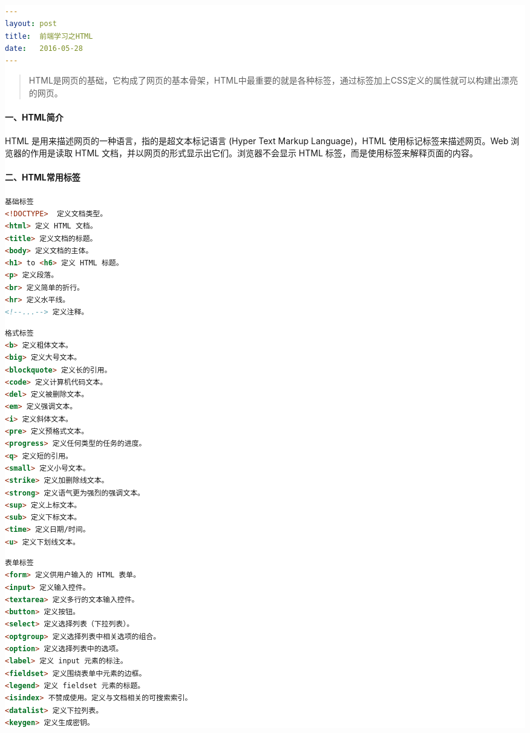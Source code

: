 ```yaml
---
layout: post
title:  前端学习之HTML
date:   2016-05-28
---
```



>HTML是网页的基础，它构成了网页的基本骨架，HTML中最重要的就是各种标签，通过标签加上CSS定义的属性就可以构建出漂亮的网页。

#### 一、HTML简介

HTML 是用来描述网页的一种语言，指的是超文本标记语言 (Hyper Text Markup Language)，HTML 使用标记标签来描述网页。Web 浏览器的作用是读取 HTML 文档，并以网页的形式显示出它们。浏览器不会显示 HTML 标签，而是使用标签来解释页面的内容。

#### 二、HTML常用标签

```html
基础标签
<!DOCTYPE>  定义文档类型。 
<html> 定义 HTML 文档。 
<title> 定义文档的标题。 
<body> 定义文档的主体。 
<h1> to <h6> 定义 HTML 标题。 
<p> 定义段落。 
<br> 定义简单的折行。 
<hr> 定义水平线。 
<!--...--> 定义注释。 
```

```html
格式标签
<b> 定义粗体文本。 
<big> 定义大号文本。 
<blockquote> 定义长的引用。  
<code> 定义计算机代码文本。 
<del> 定义被删除文本。 
<em> 定义强调文本。 
<i> 定义斜体文本。 
<pre> 定义预格式文本。 
<progress> 定义任何类型的任务的进度。 
<q> 定义短的引用。 
<small> 定义小号文本。 
<strike> 定义加删除线文本。 
<strong> 定义语气更为强烈的强调文本。 
<sup> 定义上标文本。 
<sub> 定义下标文本。 
<time> 定义日期/时间。 
<u> 定义下划线文本。 
```

```html
表单标签 
<form> 定义供用户输入的 HTML 表单。 
<input> 定义输入控件。 
<textarea> 定义多行的文本输入控件。 
<button> 定义按钮。 
<select> 定义选择列表（下拉列表）。 
<optgroup> 定义选择列表中相关选项的组合。 
<option> 定义选择列表中的选项。 
<label> 定义 input 元素的标注。 
<fieldset> 定义围绕表单中元素的边框。 
<legend> 定义 fieldset 元素的标题。 
<isindex> 不赞成使用。定义与文档相关的可搜索索引。 
<datalist> 定义下拉列表。 
<keygen> 定义生成密钥。 
```